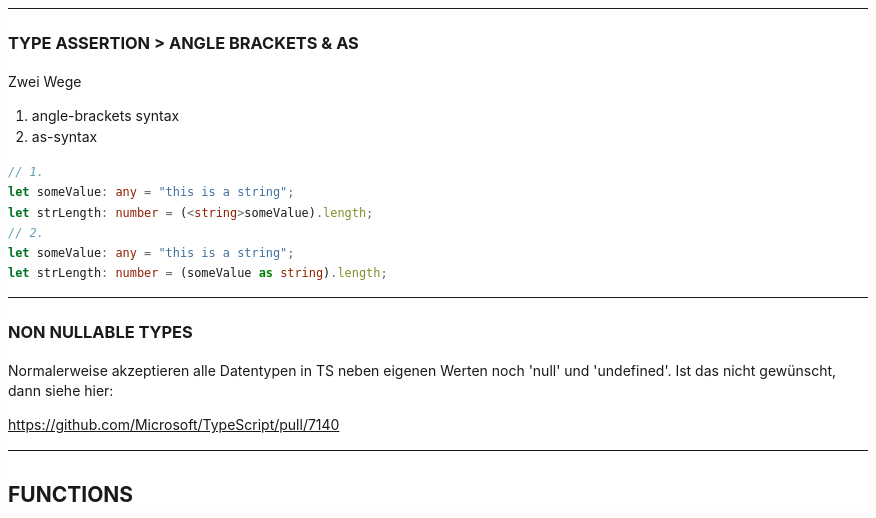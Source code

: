 

</article>





<article>

---

### TYPE ASSERTION > ANGLE BRACKETS & AS ###

Zwei Wege

1. angle-brackets syntax
2. as-syntax

```ts
// 1.
let someValue: any = "this is a string";
let strLength: number = (<string>someValue).length;
// 2.
let someValue: any = "this is a string";
let strLength: number = (someValue as string).length;
```



</article>



<article>

---

### NON NULLABLE TYPES ###

Normalerweise akzeptieren alle Datentypen in TS neben eigenen Werten noch 'null' und 'undefined'. 
Ist das nicht gewünscht, dann siehe hier:

<https://github.com/Microsoft/TypeScript/pull/7140>

</article>



</section>







<section class="page">



<article>

---

## FUNCTIONS ##
